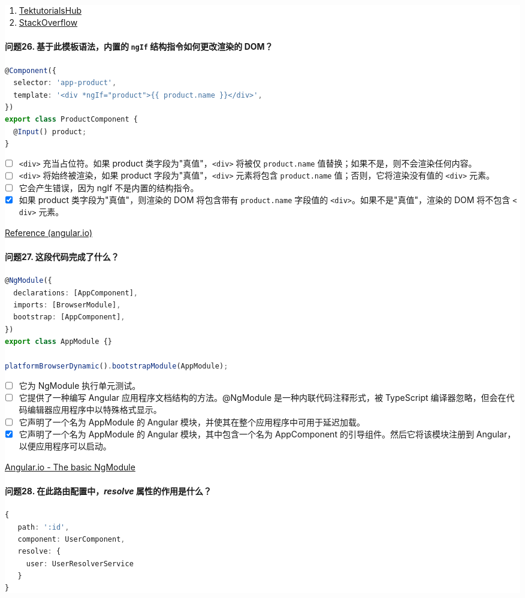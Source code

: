 1. [TektutorialsHub](https://www.tektutorialshub.com/angular/angular-pass-data-to-route/#:~:text=Angular%20allows%20us%20to%20pass,of%20the%20history%20state%20object)
2. [StackOverflow](https://stackoverflow.com/a/36835156)

#### 问题26. 基于此模板语法，内置的 `ngIf` 结构指令如何更改渲染的 DOM？

```ts
@Component({
  selector: 'app-product',
  template: '<div *ngIf="product">{{ product.name }}</div>',
})
export class ProductComponent {
  @Input() product;
}
```

- [ ] `<div>` 充当占位符。如果 product 类字段为"真值"，`<div>` 将被仅 `product.name` 值替换；如果不是，则不会渲染任何内容。
- [ ] `<div>` 将始终被渲染，如果 product 字段为"真值"，`<div>` 元素将包含 `product.name` 值；否则，它将渲染没有值的 `<div>` 元素。
- [ ] 它会产生错误，因为 ngIf 不是内置的结构指令。
- [x] 如果 product 类字段为"真值"，则渲染的 DOM 将包含带有 `product.name` 字段值的 `<div>`。如果不是"真值"，渲染的 DOM 将不包含 `<div>` 元素。

[Reference (angular.io)](https://angular.io/api/common/NgIf)

#### 问题27. 这段代码完成了什么？

```ts
@NgModule({
  declarations: [AppComponent],
  imports: [BrowserModule],
  bootstrap: [AppComponent],
})
export class AppModule {}

platformBrowserDynamic().bootstrapModule(AppModule);
```

- [ ] 它为 NgModule 执行单元测试。
- [ ] 它提供了一种编写 Angular 应用程序文档结构的方法。@NgModule 是一种内联代码注释形式，被 TypeScript 编译器忽略，但会在代码编辑器应用程序中以特殊格式显示。
- [ ] 它声明了一个名为 AppModule 的 Angular 模块，并使其在整个应用程序中可用于延迟加载。
- [x] 它声明了一个名为 AppModule 的 Angular 模块，其中包含一个名为 AppComponent 的引导组件。然后它将该模块注册到 Angular，以便应用程序可以启动。

[Angular.io - The basic NgModule](https://angular.io/guide/ngmodules#the-basic-ngmodule)

#### 问题28. 在此路由配置中，_resolve_ 属性的作用是什么？

```ts
{
   path: ':id',
   component: UserComponent,
   resolve: {
     user: UserResolverService
   }
}
```
